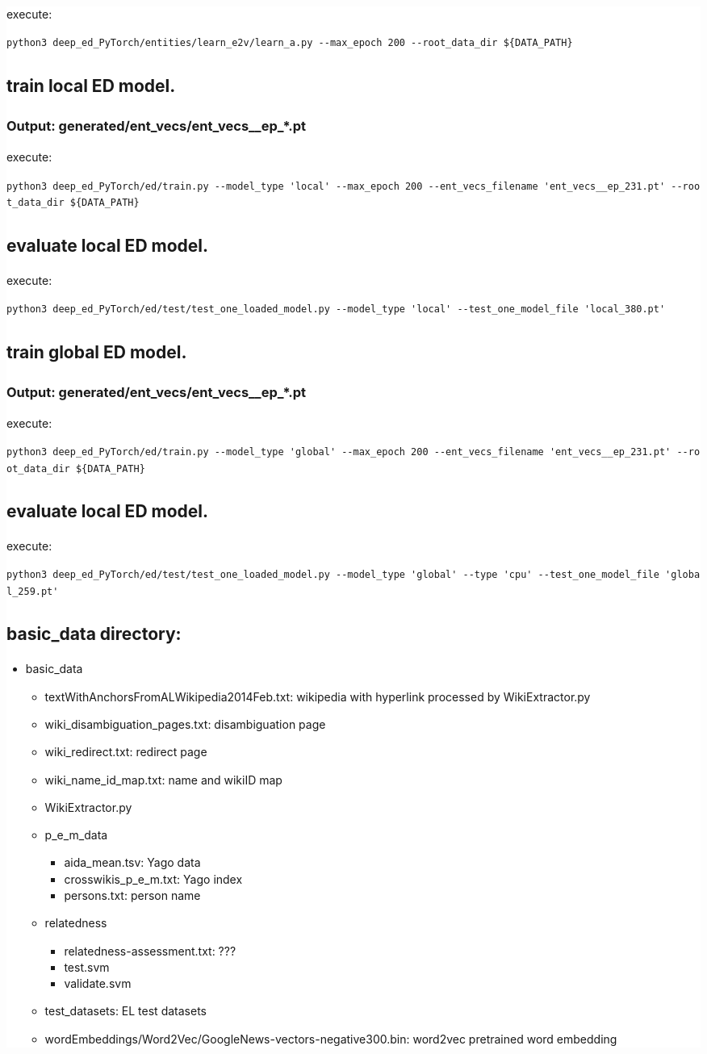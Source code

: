 execute:
```
python3 deep_ed_PyTorch/entities/learn_e2v/learn_a.py --max_epoch 200 --root_data_dir ${DATA_PATH}
```

## train local ED model.
### Output: **generated/ent_vecs/ent_vecs__ep_*.pt**

execute:
```
python3 deep_ed_PyTorch/ed/train.py --model_type 'local' --max_epoch 200 --ent_vecs_filename 'ent_vecs__ep_231.pt' --root_data_dir ${DATA_PATH}
```

## evaluate local ED model.
execute:
```
python3 deep_ed_PyTorch/ed/test/test_one_loaded_model.py --model_type 'local' --test_one_model_file 'local_380.pt'
```

## train global ED model.
### Output: **generated/ent_vecs/ent_vecs__ep_*.pt**

execute:
```
python3 deep_ed_PyTorch/ed/train.py --model_type 'global' --max_epoch 200 --ent_vecs_filename 'ent_vecs__ep_231.pt' --root_data_dir ${DATA_PATH}
```

## evaluate local ED model.
execute:
```
python3 deep_ed_PyTorch/ed/test/test_one_loaded_model.py --model_type 'global' --type 'cpu' --test_one_model_file 'global_259.pt'

```



## basic_data directory:
- basic_data
    - textWithAnchorsFromALWikipedia2014Feb.txt:  wikipedia with hyperlink processed by WikiExtractor.py 
    - wiki_disambiguation_pages.txt:  disambiguation page 
    - wiki_redirect.txt:  redirect page 
    - wiki_name_id_map.txt:  name and wikiID map 
    - WikiExtractor.py    <br/>

    - p_e_m_data  <br/>
        - aida_mean.tsv:  Yago data 
        - crosswikis_p_e_m.txt:   Yago index
        - persons.txt:    person name 

    - relatedness
        - relatedness-assessment.txt: ??? 
        - test.svm 
        - validate.svm 
        
    - test_datasets:  EL test datasets
    
    - wordEmbeddings/Word2Vec/GoogleNews-vectors-negative300.bin:     word2vec pretrained word embedding  <br/>
